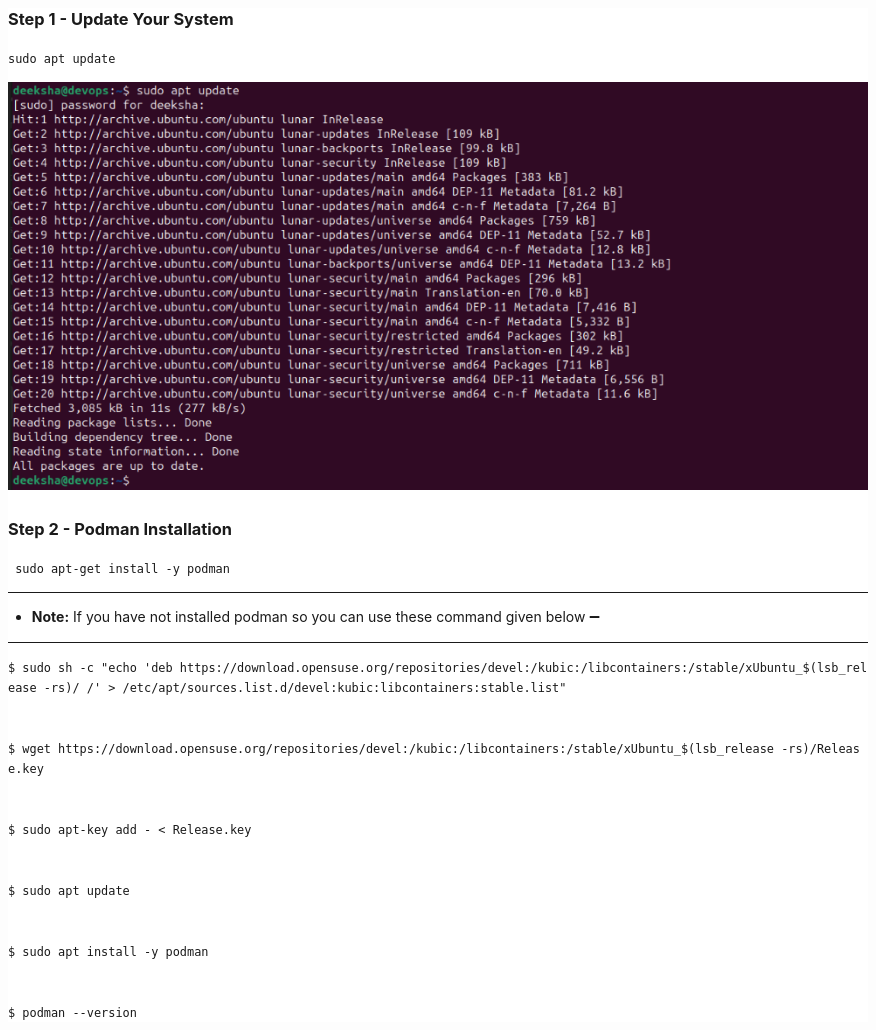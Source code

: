 
### Step 1 - Update Your System

```
sudo apt update
```
![Alt text](images/1.png)

### Step 2 - Podman Installation 

```
 sudo apt-get install -y podman
```


---------------------------------------------------------------------------
- **Note:**  If you have not installed podman so you can use these command given below ➖
  
--------------------------------------------------------------------------

```
$ sudo sh -c "echo 'deb https://download.opensuse.org/repositories/devel:/kubic:/libcontainers:/stable/xUbuntu_$(lsb_release -rs)/ /' > /etc/apt/sources.list.d/devel:kubic:libcontainers:stable.list"


$ wget https://download.opensuse.org/repositories/devel:/kubic:/libcontainers:/stable/xUbuntu_$(lsb_release -rs)/Release.key


$ sudo apt-key add - < Release.key


$ sudo apt update


$ sudo apt install -y podman


$ podman --version

```
